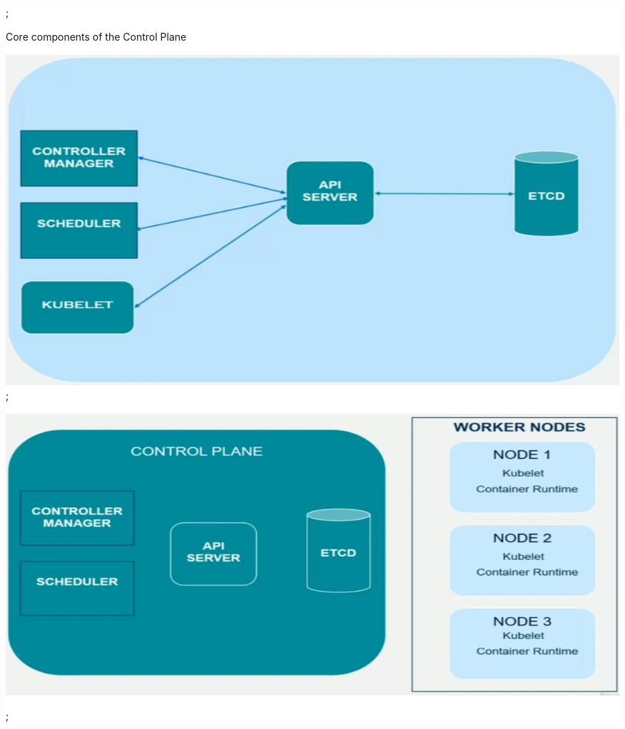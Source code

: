 ;

Core components of the Control Plane

![image-20240622104413871](./containers-under-the-hood.assets/image-20240622104413871.png);

![image-20240622104530331](./containers-under-the-hood.assets/image-20240622104530331.png)

;
